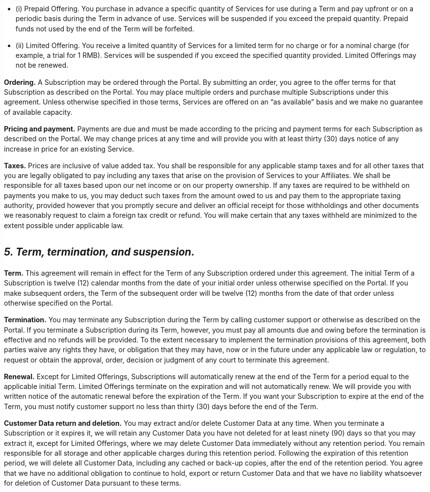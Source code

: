 * (i)  Prepaid Offering. You purchase in advance a specific quantity of Services for use during a Term and pay upfront or on a periodic basis during the Term in advance of use. Services will be suspended if you exceed the prepaid quantity. Prepaid funds not used by the end of the Term will be forfeited.

* (ii) Limited Offering. You receive a limited quantity of Services for a limited term for no charge or for a nominal charge (for example, a trial for 1 RMB). Services will be suspended if you exceed the specified quantity provided. Limited Offerings may not be renewed. 

**Ordering.** A Subscription may be ordered through the Portal. By submitting an order, you agree to the offer terms for that Subscription as described on the Portal. You may place multiple orders and purchase multiple Subscriptions under this agreement. Unless otherwise specified in those terms, Services are offered on an “as available” basis and we make no guarantee of available capacity.

**Pricing and payment.** Payments are due and must be made according to the pricing and payment terms for each Subscription as described on the Portal. We may change prices at any time and will provide you with at least thirty (30) days notice of any increase in price for an existing Service.

**Taxes.** Prices are inclusive of value added tax. You shall be responsible for any applicable stamp taxes and for all other taxes that you are legally obligated to pay including any taxes that arise on the provision of Services to your Affiliates. We shall be responsible for all taxes based upon our net income or on our property ownership. If any taxes are required to be withheld on payments you make to us, you may deduct such taxes from the amount owed to us and pay them to the appropriate taxing authority, provided however that you promptly secure and deliver an official receipt for those withholdings and other documents we reasonably request to claim a foreign tax credit or refund. You will make certain that any taxes withheld are minimized to the extent possible under applicable law.

## *5. Term, termination, and suspension.*

**Term.** This agreement will remain in effect for the Term of any Subscription ordered under this agreement. The initial Term of a Subscription is twelve (12) calendar months from the date of your initial order unless otherwise specified on the Portal. If you make subsequent orders, the Term of the subsequent order will be twelve (12) months from the date of that order unless otherwise specified on the Portal. 

**Termination.** You may terminate any Subscription during the Term by calling customer support or otherwise as described on the Portal. If you terminate a Subscription during its Term, however, you must pay all amounts due and owing before the termination is effective and no refunds will be provided. To the extent necessary to implement the termination provisions of this agreement, both parties waive any rights they have, or obligation that they may have, now or in the future under any applicable law or regulation, to request or obtain the approval, order, decision or judgment of any court to terminate this agreement.

**Renewal.** Except for Limited Offerings, Subscriptions will automatically renew at the end of the Term for a period equal to the applicable initial Term. Limited Offerings terminate on the expiration and will not automatically renew. We will provide you with written notice of the automatic renewal before the expiration of the Term. If you want your Subscription to expire at the end of the Term, you must notify customer support no less than thirty (30) days before the end of the Term. 

**Customer Data return and deletion.** You may extract and/or delete Customer Data at any time. When you terminate a Subscription or it expires it, we will retain any Customer Data you have not deleted for at least ninety (90) days so that you may extract it, except for Limited Offerings, where we may delete Customer Data immediately without any retention period. You remain responsible for all storage and other applicable charges during this retention period. Following the expiration of this retention period, we will delete all Customer Data, including any cached or back-up copies, after the end of the retention period. You agree that we have no additional obligation to continue to hold, export or return Customer Data and that we have no liability whatsoever for deletion of Customer Data pursuant to these terms.
